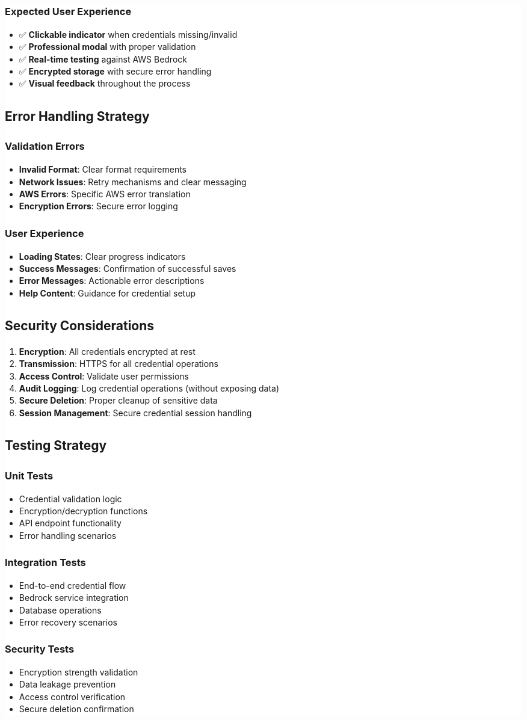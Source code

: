 ### **Expected User Experience**
- ✅ **Clickable indicator** when credentials missing/invalid
- ✅ **Professional modal** with proper validation
- ✅ **Real-time testing** against AWS Bedrock
- ✅ **Encrypted storage** with secure error handling
- ✅ **Visual feedback** throughout the process

## Error Handling Strategy

### Validation Errors
- **Invalid Format**: Clear format requirements
- **Network Issues**: Retry mechanisms and clear messaging
- **AWS Errors**: Specific AWS error translation
- **Encryption Errors**: Secure error logging

### User Experience
- **Loading States**: Clear progress indicators
- **Success Messages**: Confirmation of successful saves
- **Error Messages**: Actionable error descriptions
- **Help Content**: Guidance for credential setup

## Security Considerations

1. **Encryption**: All credentials encrypted at rest
2. **Transmission**: HTTPS for all credential operations
3. **Access Control**: Validate user permissions
4. **Audit Logging**: Log credential operations (without exposing data)
5. **Secure Deletion**: Proper cleanup of sensitive data
6. **Session Management**: Secure credential session handling

## Testing Strategy

### Unit Tests
- Credential validation logic
- Encryption/decryption functions
- API endpoint functionality
- Error handling scenarios

### Integration Tests
- End-to-end credential flow
- Bedrock service integration
- Database operations
- Error recovery scenarios

### Security Tests
- Encryption strength validation
- Data leakage prevention
- Access control verification
- Secure deletion confirmation
